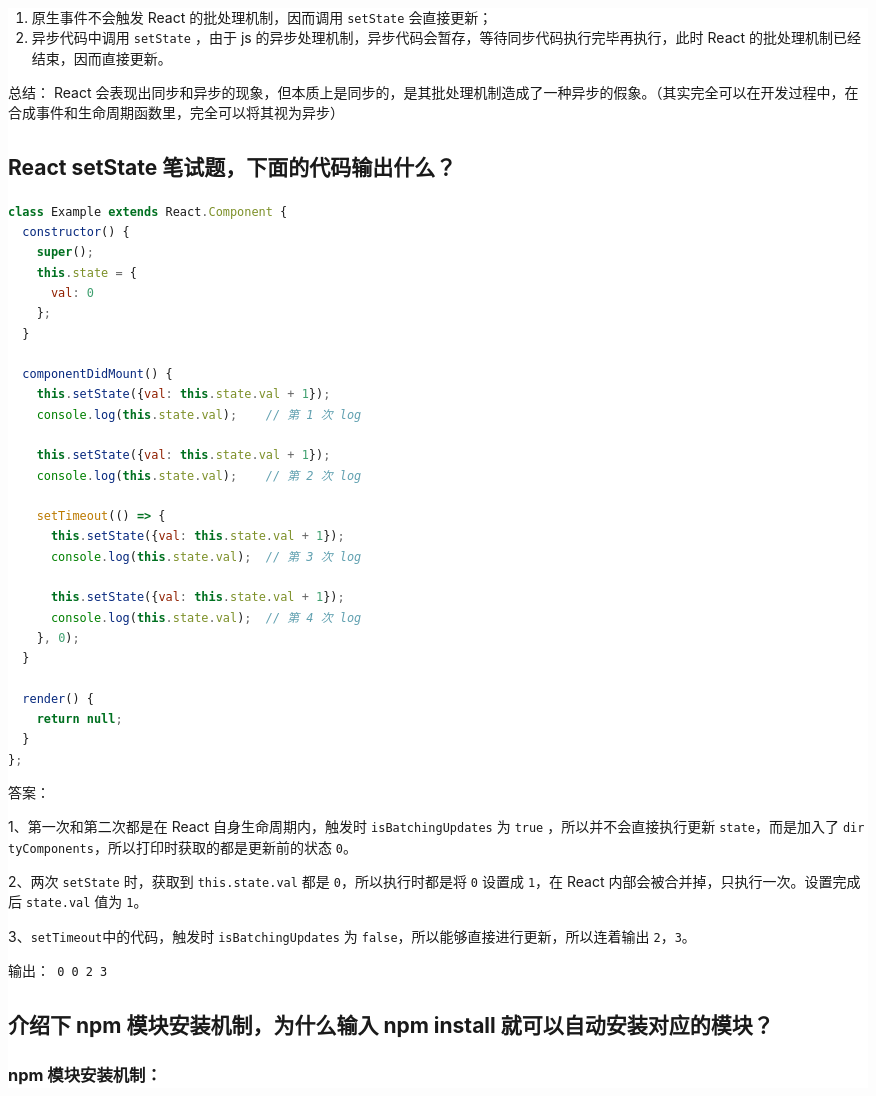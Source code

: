 1. 原生事件不会触发 React 的批处理机制，因而调用 `setState` 会直接更新；
2. 异步代码中调用 `setState` ，由于 js 的异步处理机制，异步代码会暂存，等待同步代码执行完毕再执行，此时 React 的批处理机制已经结束，因而直接更新。

总结：
React 会表现出同步和异步的现象，但本质上是同步的，是其批处理机制造成了一种异步的假象。（其实完全可以在开发过程中，在合成事件和生命周期函数里，完全可以将其视为异步）

## React setState 笔试题，下面的代码输出什么？

```js
class Example extends React.Component {
  constructor() {
    super();
    this.state = {
      val: 0
    };
  }
  
  componentDidMount() {
    this.setState({val: this.state.val + 1});
    console.log(this.state.val);    // 第 1 次 log

    this.setState({val: this.state.val + 1});
    console.log(this.state.val);    // 第 2 次 log

    setTimeout(() => {
      this.setState({val: this.state.val + 1});
      console.log(this.state.val);  // 第 3 次 log

      this.setState({val: this.state.val + 1});
      console.log(this.state.val);  // 第 4 次 log
    }, 0);
  }

  render() {
    return null;
  }
};
```

答案：

1、第一次和第二次都是在 React 自身生命周期内，触发时 `isBatchingUpdates` 为 `true` ，所以并不会直接执行更新 `state`，而是加入了 `dirtyComponents`，所以打印时获取的都是更新前的状态 `0`。

2、两次 `setState` 时，获取到 `this.state.val` 都是 `0`，所以执行时都是将 `0` 设置成 `1`，在 React 内部会被合并掉，只执行一次。设置完成后 `state.val` 值为 `1`。

3、`setTimeout`中的代码，触发时 `isBatchingUpdates` 为 `false`，所以能够直接进行更新，所以连着输出 `2`，`3`。

输出：` 0 0 2 3`

## 介绍下 npm 模块安装机制，为什么输入 npm install 就可以自动安装对应的模块？

###  npm 模块安装机制：
